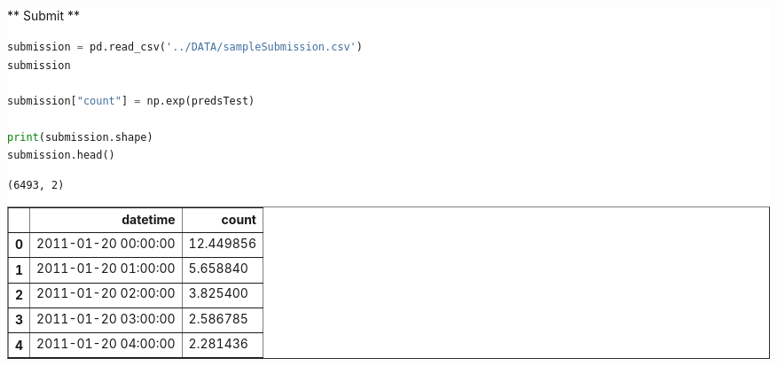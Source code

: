 
** Submit **




```python
submission = pd.read_csv('../DATA/sampleSubmission.csv')
submission

submission["count"] = np.exp(predsTest)

print(submission.shape)
submission.head()
```

    (6493, 2)





<div>
<style>
    .dataframe thead tr:only-child th {
        text-align: right;
    }

    .dataframe thead th {
        text-align: left;
    }
    
    .dataframe tbody tr th {
        vertical-align: top;
    }
</style>
<table border="1" class="dataframe">
  <thead>
    <tr style="text-align: right;">
      <th></th>
      <th>datetime</th>
      <th>count</th>
    </tr>
  </thead>
  <tbody>
    <tr>
      <th>0</th>
      <td>2011-01-20 00:00:00</td>
      <td>12.449856</td>
    </tr>
    <tr>
      <th>1</th>
      <td>2011-01-20 01:00:00</td>
      <td>5.658840</td>
    </tr>
    <tr>
      <th>2</th>
      <td>2011-01-20 02:00:00</td>
      <td>3.825400</td>
    </tr>
    <tr>
      <th>3</th>
      <td>2011-01-20 03:00:00</td>
      <td>2.586785</td>
    </tr>
    <tr>
      <th>4</th>
      <td>2011-01-20 04:00:00</td>
      <td>2.281436</td>
    </tr>
